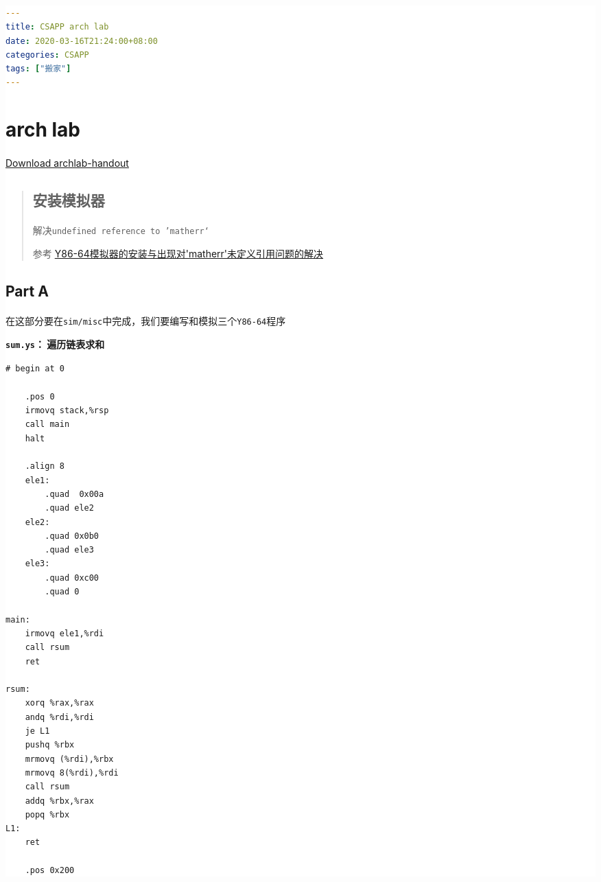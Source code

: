 ```yaml
---
title: CSAPP arch lab
date: 2020-03-16T21:24:00+08:00
categories: CSAPP
tags: ["搬家"]
---
```


# arch lab

[Download archlab-handout](https://github.com/Anlarry/CSAPP/blob/master/archlab-handout.tar)

>## 安装模拟器
>
>解决`undefined reference to ’matherr‘`
>
>参考 [Y86-64模拟器的安装与出现对'matherr'未定义引用问题的解决](https://blog.csdn.net/g_x_l_233/article/details/83957381)


## Part A

在这部分要在`sim/misc`中完成，我们要编写和模拟三个`Y86-64`程序

**`sum.ys`： 遍历链表求和**

```
# begin at 0

    .pos 0
    irmovq stack,%rsp
    call main
    halt

    .align 8
    ele1:
        .quad  0x00a
        .quad ele2
    ele2:
        .quad 0x0b0
        .quad ele3
    ele3:
        .quad 0xc00
        .quad 0

main:
    irmovq ele1,%rdi
    call rsum
    ret

rsum:
    xorq %rax,%rax
    andq %rdi,%rdi 
    je L1
    pushq %rbx
    mrmovq (%rdi),%rbx
    mrmovq 8(%rdi),%rdi
    call rsum
    addq %rbx,%rax
    popq %rbx
L1:
    ret

    .pos 0x200
```